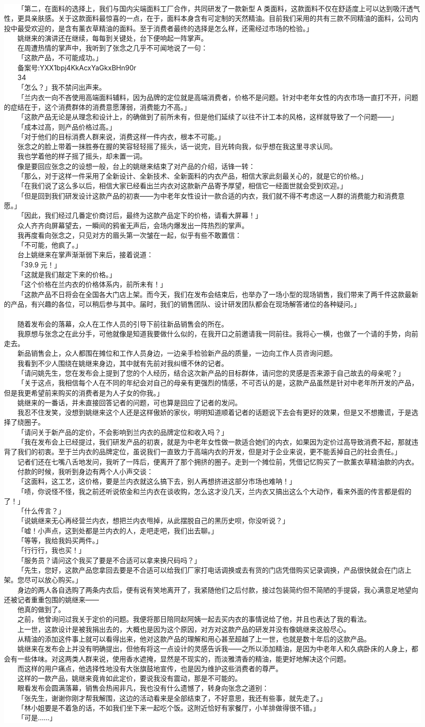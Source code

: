 &emsp;&emsp;「第二，在面料的选择上，我们与国内尖端面料工厂合作，共同研发了一款新型 A 类面料，这款面料不仅在舒适度上可以达到吸汗透气性，更具亲肤感。关于这款面料最惊喜的一点，在于，面料本身含有可定制的天然精油。目前我们采用的共有三款不同精油的面料，公司内投中最受欢迎的，是含有薰衣草精油的面料。至于消费者最终的选择是怎么样，还需经过市场的检验。」  
&emsp;&emsp;姚继来的演讲还在继续，每每到关键处，台下便响起一阵掌声。  
&emsp;&emsp;在周遭热情的掌声中，我听到了张念之几乎不可闻地说了一句：  
&emsp;&emsp;「这款产品，不可能成功。」  
&emsp;&emsp;备案号:YXX1bpj4KkAcxYaGkxBHn90r  
&emsp;&emsp;34  
&emsp;&emsp;「怎么？」我不禁问出声来。  
&emsp;&emsp;「兰内衣一向不吝使用高端面料辅料，因为品牌的定位就是高端消费者，价格不是问题。针对中老年女性的内衣市场一直打不开，问题的症结在于，这个消费群体的消费意愿薄弱，消费能力不高。」  
&emsp;&emsp;「这款产品无论是从理念和设计上，的确做到了前所未有，但是他们延续了以往不计工本的风格，这样就导致了一个问题——」  
&emsp;&emsp;「成本过高，则产品价格过高。」  
&emsp;&emsp;「对于他们的目标消费人群来说，消费这样一件内衣，根本不可能。」  
&emsp;&emsp;张念之的脸上带着一抹胜券在握的笑容轻轻摇了摇头，话一说完，目光转向我，似乎想在我这里寻求认同。  
&emsp;&emsp;我也学着他的样子摇了摇头，却未置一词。  
&emsp;&emsp;像是要回应张念之的设想一般，台上的姚继来结束了对产品的介绍，话锋一转：  
&emsp;&emsp;「那么，对于这样一件采用了全新设计、全新技术、全新面料的内衣产品，相信大家此刻最关心的，就是它的价格。」  
&emsp;&emsp;「在我们说了这么多以后，相信大家已经看出兰内衣对这款新产品寄予厚望，相信它一经面世就会受到欢迎。」  
&emsp;&emsp;「但是回到我们研发设计这款产品的初衷——为中老年女性设计一款合适的内衣，我们就不得不考虑这一人群的消费能力和消费意愿。」  
&emsp;&emsp;「因此，我们经过几番定价商讨后，最终为这款产品定下的价格，请看大屏幕！」  
&emsp;&emsp;众人齐齐向屏幕望去，一瞬间的鸦雀无声后，会场内爆发出一阵热烈的掌声。  
&emsp;&emsp;我再度看向张念之，只见对方的眉头第一次皱在一起，似乎有些不敢置信：  
&emsp;&emsp;「不可能，他疯了。」  
&emsp;&emsp;台上姚继来在掌声渐渐弱下来后，接着说道：  
&emsp;&emsp;「39.9 元！」  
&emsp;&emsp;「这就是我们敲定下来的价格。」  
&emsp;&emsp;「这个价格在兰内衣的价格体系内，前所未有！」  
&emsp;&emsp;「这款产品不日将会在全国各大门店上架。而今天，我们在发布会结束后，也举办了一场小型的现场销售，我们带来了两千件这款最新的产品，有兴趣的各位，可以稍后参与其中。届时，我们的销售团队、设计研发团队都会在现场解答诸位的各种疑问。」  
&emsp;&emsp;   
&emsp;&emsp;随着发布会的落幕，众人在工作人员的引导下前往新品销售会的所在。  
&emsp;&emsp;我原想与张念之在此分手，可他就像是知道我要做什么似的，在我开口之前邀请我一同前往。我将心一横，也做了一个请的手势，向前走去。  
&emsp;&emsp;新品销售会上，众人都围在摊位和工作人员身边，一边亲手检验新产品的质量，一边向工作人员咨询问题。  
&emsp;&emsp;我看到不少人围绕在姚继来身边，其中就有先前对我纠缠不休的记者。  
&emsp;&emsp;「请问姚先生，您在发布会上提到了您的个人经历，结合这次新产品的目标群体，请问您的灵感是否来源于自己故去的母亲呢？」  
&emsp;&emsp;「关于这点，我相信每个人在不同的年纪会对自己的母亲有更强烈的情感，不可否认的是，这款产品虽然是针对中老年所开发的产品，但是我更希望前来购买的消费者是为人子女的你我。」  
&emsp;&emsp;姚继来的一番话，并未直接回答记者的问题，可也算是回应了记者的发问。  
&emsp;&emsp;我忍不住发笑，没想到姚继来这个人还是这样傲娇的家伙，明明知道顺着记者的话题说下去会有更好的效果，但是又不想撒谎，于是选择了绕圈子。  
&emsp;&emsp;「请问关于新产品的定价，不会影响到兰内衣的品牌定位和收入吗？」  
&emsp;&emsp;「我在发布会上已经提过，我们研发产品的初衷，就是为中老年女性做一款适合她们的内衣，如果因为定价过高导致消费不起，那就违背了我们的初衷。至于兰内衣的品牌定位，虽说我们一直致力于高端内衣的开发，但是对于企业来说，更不能丢掉自己的社会责任。」  
&emsp;&emsp;记者们还在七嘴八舌地发问，我听了一阵后，便离开了那个拥挤的圈子。走到一个摊位前，凭借记忆购买了一款薰衣草精油款的内衣。  
&emsp;&emsp;付款的时候，我听到身边有两个人小声交谈：  
&emsp;&emsp;「这面料，这工艺，这价格，要是兰内衣就这么搞下去，别人再想挤进这部分市场也难呐！」  
&emsp;&emsp;「啧，你说怪不怪，我之前还听说侬金和兰内衣在谈收购，怎么这才没几天，兰内衣又搞出这么个大动作，看来外面的传言都是假的了！」  
&emsp;&emsp;「什么传言？」  
&emsp;&emsp;「说姚继来无心再经营兰内衣，想把兰内衣甩掉，从此摆脱自己的黑历史呗，你没听说？」  
&emsp;&emsp;「嘘！小声点，这到处都是兰内衣的人，走吧走吧，我们出去聊。」  
&emsp;&emsp;「等等，我给我妈买两件。」  
&emsp;&emsp;「行行行，我也买！」  
&emsp;&emsp;「服务员？请问这个我买了要是不合适可以拿来换尺码吗？」  
&emsp;&emsp;「先生，您好，这款产品您拿回去要是不合适可以给我们厂家打电话调换或去有货的门店凭借购买记录调换，产品很快就会在门店上架。您尽可以放心购买。」  
&emsp;&emsp;身边的两人各自选购了两条内衣后，便有说有笑地离开了，我紧随他们之后付款，接过包装简约但不简陋的手提袋，我心满意足地望向还被记者重重包围的姚继来——  
&emsp;&emsp;他真的做到了。  
&emsp;&emsp;之前，他曾询问过我关于定价的问题。我便将那日陪同赵阿姨一起去买内衣的事情说给了他，并且也表达了我的看法。  
&emsp;&emsp;上一世，这款设计是被我捐出去的，大概也是因为这个原因，对方对这款产品的研发并没有像姚继来这般尽心。  
&emsp;&emsp;从精油的添加这件事上就可以看得出来，他对这款产品的理解和用心甚至超越了上一世，也就是数十年后的这款产品。  
&emsp;&emsp;姚继来在发布会上并没有明确提出，但他有将这一点设计的灵感告诉我——之所以添加精油，是因为中老年人和久病卧床的人身上，都会有一些体味。对这两类人群来说，使用香水遮掩，显然是不现实的，而淡雅清香的精油，能更好地解决这个问题。  
&emsp;&emsp;而这样的用户痛点，他选择性地没有大张旗鼓地宣传，也是因为维护这些消费者的尊严。  
&emsp;&emsp;这样的一款产品，姚继来竟肯如此定价，要说我没有震动，那是不可能的。   
&emsp;&emsp;眼看发布会圆满落幕，销售会热闹非凡，我也没有什么遗憾了，转身向张念之道别：  
&emsp;&emsp;「张先生，谢谢你刚才帮我解围，这边的活动看来是全部结束了，不好意思，我还有些事，就先走了。」  
&emsp;&emsp;「林小姐要是不着急的话，不如我们坐下来一起吃个饭。这附近恰好有家餐厅，小羊排做得很不错。」  
&emsp;&emsp;「可是……」  